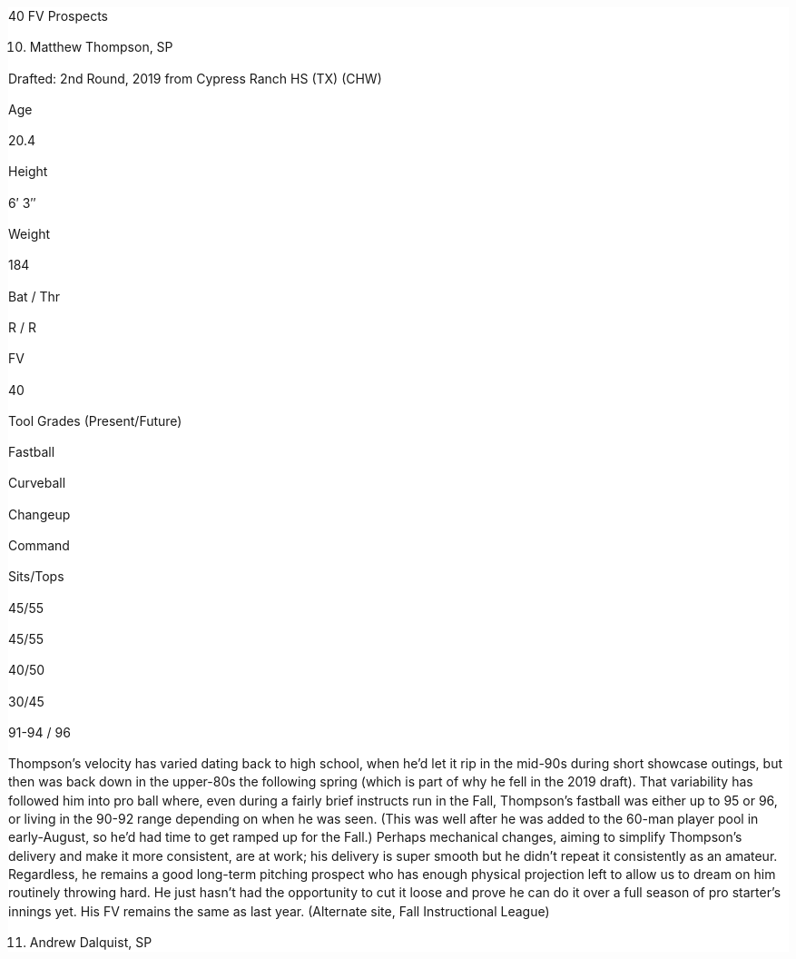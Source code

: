 40 FV Prospects

10. Matthew Thompson, SP

Drafted: 2nd Round, 2019 from Cypress Ranch HS (TX) (CHW)

Age

20.4

Height

6′ 3″

Weight

184

Bat / Thr

R / R

FV

40

Tool Grades (Present/Future)

Fastball

Curveball

Changeup

Command

Sits/Tops

45/55

45/55

40/50

30/45

91-94 / 96

Thompson’s velocity has varied dating back to high school, when he’d let it rip in the mid-90s during short showcase outings, but then was back down in the upper-80s the following spring (which is part of why he fell in the 2019 draft). That variability has followed him into pro ball where, even during a fairly brief instructs run in the Fall, Thompson’s fastball was either up to 95 or 96, or living in the 90-92 range depending on when he was seen. (This was well after he was added to the 60-man player pool in early-August, so he’d had time to get ramped up for the Fall.) Perhaps mechanical changes, aiming to simplify Thompson’s delivery and make it more consistent, are at work; his delivery is super smooth but he didn’t repeat it consistently as an amateur. Regardless, he remains a good long-term pitching prospect who has enough physical projection left to allow us to dream on him routinely throwing hard. He just hasn’t had the opportunity to cut it loose and prove he can do it over a full season of pro starter’s innings yet. His FV remains the same as last year. (Alternate site, Fall Instructional League)

11. Andrew Dalquist, SP
